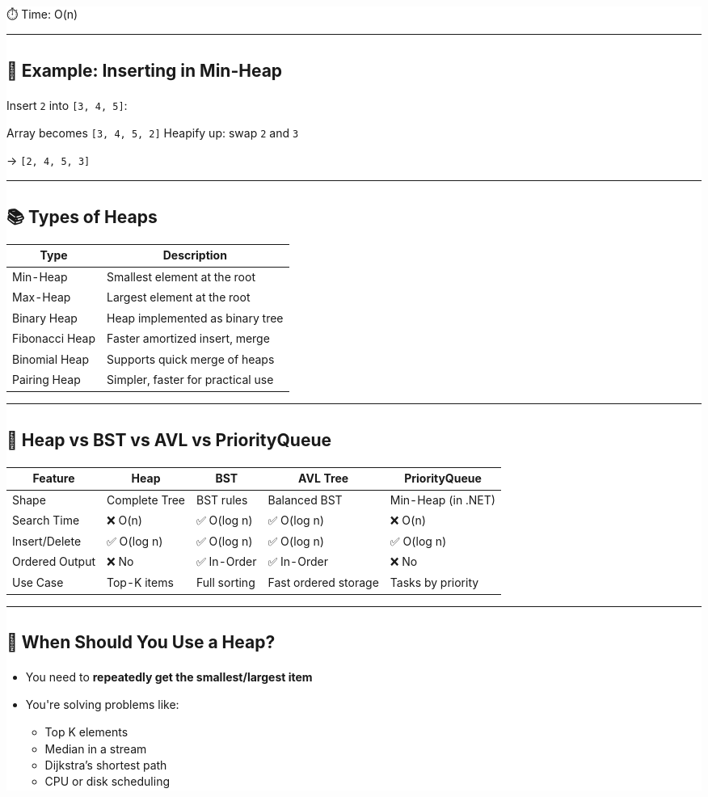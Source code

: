 ⏱️ Time: O(n)

---

## 🧪 Example: Inserting in Min-Heap

Insert `2` into `[3, 4, 5]`:

Array becomes `[3, 4, 5, 2]`
Heapify up: swap `2` and `3`

→ `[2, 4, 5, 3]`

---

## 📚 Types of Heaps

| Type           | Description                       |
| -------------- | --------------------------------- |
| Min-Heap       | Smallest element at the root      |
| Max-Heap       | Largest element at the root       |
| Binary Heap    | Heap implemented as binary tree   |
| Fibonacci Heap | Faster amortized insert, merge    |
| Binomial Heap  | Supports quick merge of heaps     |
| Pairing Heap   | Simpler, faster for practical use |

---

## 🧠 Heap vs BST vs AVL vs PriorityQueue

| Feature        | Heap          | BST          | AVL Tree             | PriorityQueue      |
| -------------- | ------------- | ------------ | -------------------- | ------------------ |
| Shape          | Complete Tree | BST rules    | Balanced BST         | Min-Heap (in .NET) |
| Search Time    | ❌ O(n)       | ✅ O(log n)  | ✅ O(log n)          | ❌ O(n)            |
| Insert/Delete  | ✅ O(log n)   | ✅ O(log n)  | ✅ O(log n)          | ✅ O(log n)        |
| Ordered Output | ❌ No         | ✅ In-Order  | ✅ In-Order          | ❌ No              |
| Use Case       | Top-K items   | Full sorting | Fast ordered storage | Tasks by priority  |

---

## 🧠 When Should You Use a Heap?

- You need to **repeatedly get the smallest/largest item**
- You're solving problems like:

  - Top K elements
  - Median in a stream
  - Dijkstra’s shortest path
  - CPU or disk scheduling
